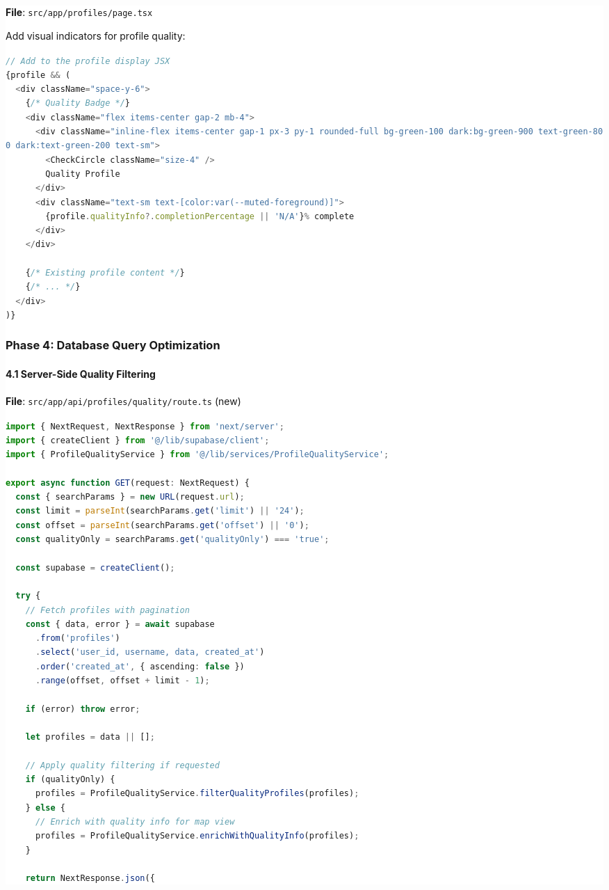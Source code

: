 **File**: `src/app/profiles/page.tsx`

Add visual indicators for profile quality:

```typescript
// Add to the profile display JSX
{profile && (
  <div className="space-y-6">
    {/* Quality Badge */}
    <div className="flex items-center gap-2 mb-4">
      <div className="inline-flex items-center gap-1 px-3 py-1 rounded-full bg-green-100 dark:bg-green-900 text-green-800 dark:text-green-200 text-sm">
        <CheckCircle className="size-4" />
        Quality Profile
      </div>
      <div className="text-sm text-[color:var(--muted-foreground)]">
        {profile.qualityInfo?.completionPercentage || 'N/A'}% complete
      </div>
    </div>
    
    {/* Existing profile content */}
    {/* ... */}
  </div>
)}
```

### Phase 4: Database Query Optimization

#### 4.1 Server-Side Quality Filtering

**File**: `src/app/api/profiles/quality/route.ts` (new)

```typescript
import { NextRequest, NextResponse } from 'next/server';
import { createClient } from '@/lib/supabase/client';
import { ProfileQualityService } from '@/lib/services/ProfileQualityService';

export async function GET(request: NextRequest) {
  const { searchParams } = new URL(request.url);
  const limit = parseInt(searchParams.get('limit') || '24');
  const offset = parseInt(searchParams.get('offset') || '0');
  const qualityOnly = searchParams.get('qualityOnly') === 'true';

  const supabase = createClient();
  
  try {
    // Fetch profiles with pagination
    const { data, error } = await supabase
      .from('profiles')
      .select('user_id, username, data, created_at')
      .order('created_at', { ascending: false })
      .range(offset, offset + limit - 1);

    if (error) throw error;

    let profiles = data || [];

    // Apply quality filtering if requested
    if (qualityOnly) {
      profiles = ProfileQualityService.filterQualityProfiles(profiles);
    } else {
      // Enrich with quality info for map view
      profiles = ProfileQualityService.enrichWithQualityInfo(profiles);
    }

    return NextResponse.json({
```